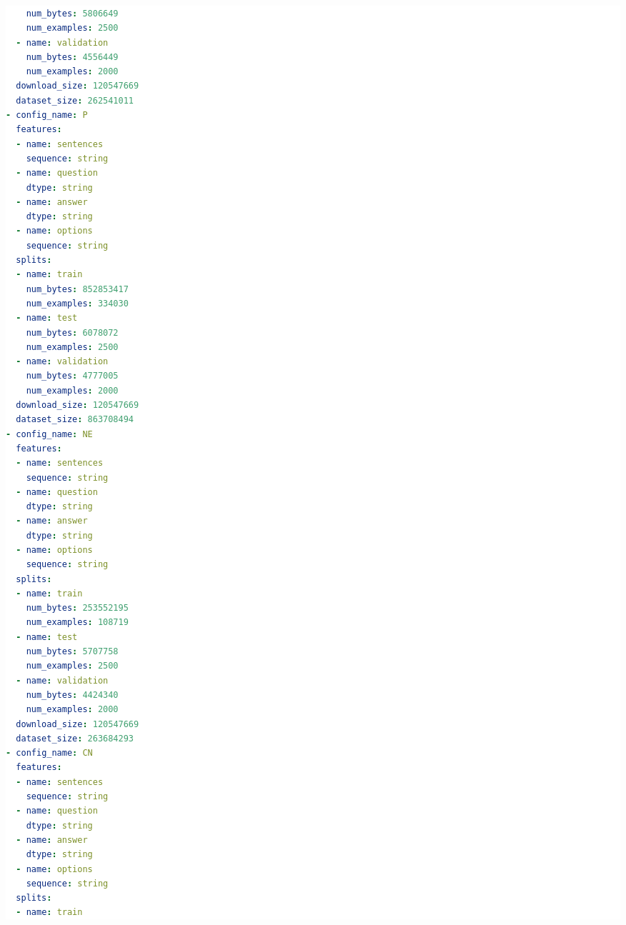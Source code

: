 ```yaml
    num_bytes: 5806649
    num_examples: 2500
  - name: validation
    num_bytes: 4556449
    num_examples: 2000
  download_size: 120547669
  dataset_size: 262541011
- config_name: P
  features:
  - name: sentences
    sequence: string
  - name: question
    dtype: string
  - name: answer
    dtype: string
  - name: options
    sequence: string
  splits:
  - name: train
    num_bytes: 852853417
    num_examples: 334030
  - name: test
    num_bytes: 6078072
    num_examples: 2500
  - name: validation
    num_bytes: 4777005
    num_examples: 2000
  download_size: 120547669
  dataset_size: 863708494
- config_name: NE
  features:
  - name: sentences
    sequence: string
  - name: question
    dtype: string
  - name: answer
    dtype: string
  - name: options
    sequence: string
  splits:
  - name: train
    num_bytes: 253552195
    num_examples: 108719
  - name: test
    num_bytes: 5707758
    num_examples: 2500
  - name: validation
    num_bytes: 4424340
    num_examples: 2000
  download_size: 120547669
  dataset_size: 263684293
- config_name: CN
  features:
  - name: sentences
    sequence: string
  - name: question
    dtype: string
  - name: answer
    dtype: string
  - name: options
    sequence: string
  splits:
  - name: train
```